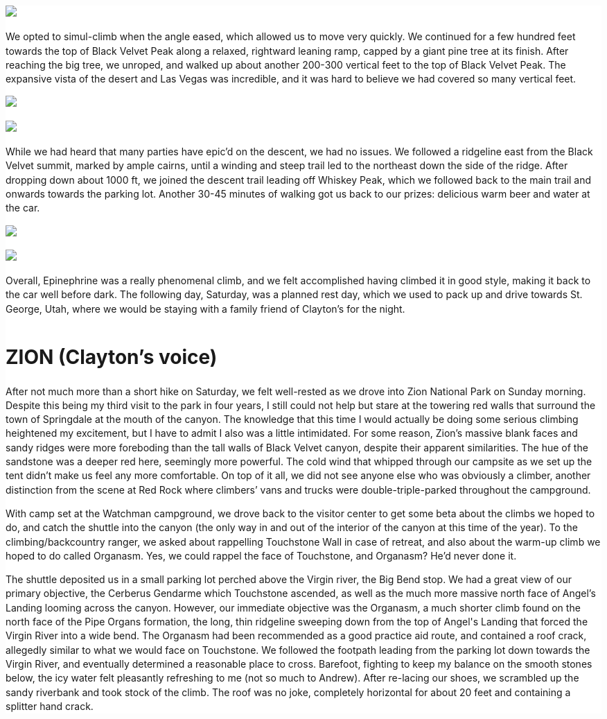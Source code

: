 [![](https://c1.staticflickr.com/6/5476/31097840455_06bb464d21_c.jpg)](https://flic.kr/p/Po1yx2)

We opted to simul-climb when the angle eased, which allowed us to move very quickly. We continued for a few hundred feet towards the top of Black Velvet Peak along a relaxed, rightward leaning ramp, capped by a giant pine tree at its finish. After reaching the big tree, we unroped, and walked up about another 200-300 vertical feet to the top of Black Velvet Peak. The expansive vista of the desert and Las Vegas was incredible, and it was hard to believe we had covered so many vertical feet. 

[![](https://c1.staticflickr.com/6/5468/31097841395_d5e9434767_c.jpg)](https://flic.kr/p/Po1yPe)

[![](https://c1.staticflickr.com/6/5555/30730888670_e944eec862_c.jpg)](https://flic.kr/p/NPzQy7)

While we had heard that many parties have epic’d on the descent, we had no issues.  We followed a ridgeline east from the Black Velvet summit, marked by ample cairns, until a winding and steep trail led to the northeast down the side of the ridge. After dropping down about 1000 ft, we joined the descent trail leading off Whiskey Peak, which we followed back to the main trail and onwards towards the parking lot. Another 30-45 minutes of walking got us back to our prizes: delicious warm beer and water at the car.

[![](https://c1.staticflickr.com/6/5495/30730889490_dd4457804f_c.jpg[)](https://flic.kr/p/NPzQNf)

[![](https://c1.staticflickr.com/6/5530/30984184691_a9d7d9a0e0_c.jpg)](https://flic.kr/p/PcY3CT)

Overall, Epinephrine was a really phenomenal climb, and we felt accomplished having climbed it in good style, making it back to the car well before dark. The following day, Saturday, was a planned rest day, which we used to pack up and drive towards St. George, Utah, where we would be staying with a family friend of Clayton’s for the night. 


# ZION (Clayton’s voice)

After not much more than a short hike on Saturday, we felt well-rested as we drove into Zion National Park on Sunday morning. Despite this being my third visit to the park in four years, I still could not help but stare at the towering red walls that surround the town of Springdale at the mouth of the canyon. The knowledge that this time I would actually be doing some serious climbing heightened my excitement, but I have to admit I also was a little intimidated. For some reason, Zion’s massive blank faces and sandy ridges were more foreboding than the tall walls of Black Velvet canyon, despite their apparent similarities. The hue of the sandstone was a deeper red here, seemingly more powerful. The cold wind that whipped through our campsite as we set up the tent didn’t make us feel any more comfortable. On top of it all, we did not see anyone else who was obviously a climber, another distinction from the scene at Red Rock where climbers’ vans and trucks were double-triple-parked throughout the campground.

With camp set at the Watchman campground, we drove back to the visitor center to get some beta about the climbs we hoped to do, and catch the shuttle into the canyon (the only way in and out of the interior of the canyon at this time of the year). To the climbing/backcountry ranger, we asked about rappelling Touchstone Wall in case of retreat, and also about the warm-up climb we hoped to do called Organasm. Yes, we could rappel the face of Touchstone, and Organasm? He’d never done it.
 
The shuttle deposited us in a small parking lot perched above the Virgin river, the Big Bend stop. We had a great view of our primary objective, the Cerberus Gendarme which Touchstone ascended, as well as the much more massive north face of Angel’s Landing looming across the canyon. However, our immediate objective was the Organasm, a much shorter climb found on the north face of the Pipe Organs formation, the long, thin ridgeline sweeping down from the top of Angel's Landing that forced the Virgin River into a wide bend. The Organasm had been recommended as a good practice aid route, and contained a roof crack, allegedly similar to what we would face on Touchstone. We followed the footpath leading from the parking lot down towards the Virgin River, and eventually determined a reasonable place to cross. Barefoot, fighting to keep my balance on the smooth stones below, the icy water felt pleasantly refreshing to me (not so much to Andrew). After re-lacing our shoes, we scrambled up the sandy riverbank and took stock of the climb. The roof was no joke, completely horizontal for about 20 feet and containing a splitter hand crack. 
